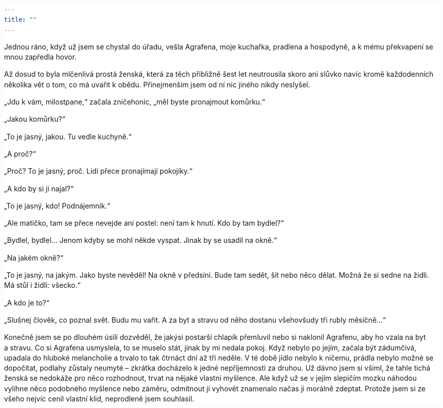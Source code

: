 ```yaml
---
title: ""
---
```


Jednou ráno, když už jsem se chystal do úřadu, vešla Agrafena, moje kuchařka, pradlena a hospodyně, a k mému překvapení se mnou zapředla hovor.

Až dosud to byla mlčenlivá prostá ženská, která za těch přibližně šest let neutrousila skoro ani slůvko navíc kromě každodenních několika vět o tom, co má uvařit k obědu.
Přinejmenším jsem od ní nic jiného nikdy neslyšel.

„Jdu k vám, milostpane,“
začala zničehonic, „měl byste pronajmout komůrku.“

„Jakou komůrku?“

„To je jasný, jakou.
Tu vedle kuchyně.“

„A proč?“

„Proč? To je jasný, proč.
Lidi přece pronajímají pokojíky.“

„A kdo by si ji najal?“

„To je jasný, kdo!
Podnájemník.“

„Ale matičko, tam se přece nevejde ani postel: není tam k hnutí.
Kdo by tam bydlel?“

„Bydlel, bydlel… Jenom kdyby se mohl někde vyspat.
Jinak by se usadil na okně.“

„Na jakém okně?“

„To je jasný, na jakým.
Jako byste nevěděl! Na okně v předsíni.
Bude tam sedět, šít nebo něco dělat.
Možná že si sedne na židli.
Má stůl i židli: všecko.“

„A kdo je to?“

„Slušnej člověk, co poznal svět.
Budu mu vařit. A za byt a stravu od něho dostanu všehovšudy tři rubly měsíčně…“

Konečně jsem se po dlouhém úsilí dozvěděl, že jakýsi postarší chlapík přemluvil nebo si naklonil Agrafenu, aby ho vzala na byt a stravu.
Co si Agrafena usmyslela, to se muselo stát, jinak by mi nedala pokoj.
Když nebylo po jejím, začala být zádumčivá, upadala do hluboké melancholie a trvalo to tak čtrnáct dní až tři neděle.
V té době jídlo nebylo k ničemu, prádla nebylo možné se dopočítat, podlahy zůstaly neumyté – zkrátka docházelo k jedné nepříjemnosti za druhou.
Už dávno jsem si všiml, že tahle tichá ženská se nedokáže pro něco rozhodnout, trvat na nějaké vlastní myšlence.
Ale když už se v jejím slepičím mozku náhodou vylíhne něco podobného myšlence nebo záměru, odmítnout jí vyhovět znamenalo načas ji morálně zdeptat.
Protože jsem si ze všeho nejvíc cenil vlastní klid, neprodleně jsem souhlasil.
